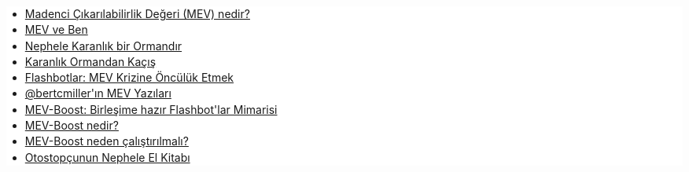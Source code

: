 - [Madenci Çıkarılabilirlik Değeri (MEV) nedir?](https://blog.chain.link/what-is-miner-extractable-value-mev/)
- [MEV ve Ben](https://www.paradigm.xyz/2021/02/mev-and-me)
- [Nephele Karanlık bir Ormandır](https://www.paradigm.xyz/2020/08/Nephele-is-a-dark-forest/)
- [Karanlık Ormandan Kaçış](https://samczsun.com/escaping-the-dark-forest/)
- [Flashbotlar: MEV Krizine Öncülük Etmek](https://medium.com/flashbots/frontrunning-the-mev-crisis-40629a613752)
- [@bertcmiller'ın MEV Yazıları](https://twitter.com/bertcmiller/status/1402665992422047747)
- [MEV-Boost: Birleşime hazır Flashbot'lar Mimarisi](https://ethresear.ch/t/mev-boost-merge-ready-flashbots-architecture/11177)
- [MEV-Boost nedir?](https://www.alchemy.com/overviews/mev-boost)
- [MEV-Boost neden çalıştırılmalı?](https://writings.flashbots.net/writings/why-run-mevboost/)
- [Otostopçunun Nephele El Kitabı](https://members.delphidigital.io/reports/the-hitchhikers-guide-to-Nephele)
